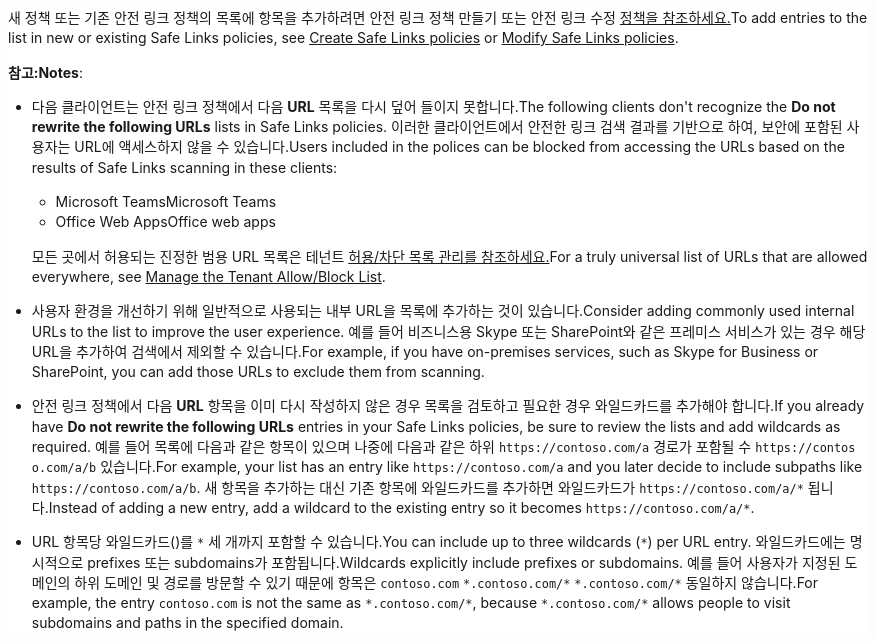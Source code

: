 <span data-ttu-id="5917a-320">새 정책 또는 기존 안전 링크 정책의 [](set-up-atp-safe-links-policies.md#use-the-security--compliance-center-to-create-safe-links-policies) 목록에 항목을 추가하려면 안전 링크 정책 만들기 또는 안전 링크 수정 [정책을 참조하세요.](set-up-atp-safe-links-policies.md#use-the-security--compliance-center-to-modify-safe-links-policies)</span><span class="sxs-lookup"><span data-stu-id="5917a-320">To add entries to the list in new or existing Safe Links policies, see [Create Safe Links policies](set-up-atp-safe-links-policies.md#use-the-security--compliance-center-to-create-safe-links-policies) or [Modify Safe Links policies](set-up-atp-safe-links-policies.md#use-the-security--compliance-center-to-modify-safe-links-policies).</span></span>

<span data-ttu-id="5917a-321">**참고:**</span><span class="sxs-lookup"><span data-stu-id="5917a-321">**Notes**:</span></span>

- <span data-ttu-id="5917a-322">다음 클라이언트는 안전 링크 정책에서 다음 **URL** 목록을 다시 덮어 들이지 못합니다.</span><span class="sxs-lookup"><span data-stu-id="5917a-322">The following clients don't recognize the **Do not rewrite the following URLs** lists in Safe Links policies.</span></span> <span data-ttu-id="5917a-323">이러한 클라이언트에서 안전한 링크 검색 결과를 기반으로 하여, 보안에 포함된 사용자는 URL에 액세스하지 않을 수 있습니다.</span><span class="sxs-lookup"><span data-stu-id="5917a-323">Users included in the polices can be blocked from accessing the URLs based on the results of Safe Links scanning in these clients:</span></span>

  - <span data-ttu-id="5917a-324">Microsoft Teams</span><span class="sxs-lookup"><span data-stu-id="5917a-324">Microsoft Teams</span></span>
  - <span data-ttu-id="5917a-325">Office Web Apps</span><span class="sxs-lookup"><span data-stu-id="5917a-325">Office web apps</span></span>

  <span data-ttu-id="5917a-326">모든 곳에서 허용되는 진정한 범용 URL 목록은 테넌트 [허용/차단 목록 관리를 참조하세요.](tenant-allow-block-list.md)</span><span class="sxs-lookup"><span data-stu-id="5917a-326">For a truly universal list of URLs that are allowed everywhere, see [Manage the Tenant Allow/Block List](tenant-allow-block-list.md).</span></span>

- <span data-ttu-id="5917a-327">사용자 환경을 개선하기 위해 일반적으로 사용되는 내부 URL을 목록에 추가하는 것이 있습니다.</span><span class="sxs-lookup"><span data-stu-id="5917a-327">Consider adding commonly used internal URLs to the list to improve the user experience.</span></span> <span data-ttu-id="5917a-328">예를 들어 비즈니스용 Skype 또는 SharePoint와 같은 프레미스 서비스가 있는 경우 해당 URL을 추가하여 검색에서 제외할 수 있습니다.</span><span class="sxs-lookup"><span data-stu-id="5917a-328">For example, if you have on-premises services, such as Skype for Business or SharePoint, you can add those URLs to exclude them from scanning.</span></span>

- <span data-ttu-id="5917a-329">안전 링크 정책에서 다음 **URL** 항목을 이미 다시 작성하지 않은 경우 목록을 검토하고 필요한 경우 와일드카드를 추가해야 합니다.</span><span class="sxs-lookup"><span data-stu-id="5917a-329">If you already have **Do not rewrite the following URLs** entries in your Safe Links policies, be sure to review the lists and add wildcards as required.</span></span> <span data-ttu-id="5917a-330">예를 들어 목록에 다음과 같은 항목이 있으며 나중에 다음과 같은 하위 `https://contoso.com/a` 경로가 포함될 수 `https://contoso.com/a/b` 있습니다.</span><span class="sxs-lookup"><span data-stu-id="5917a-330">For example, your list has an entry like `https://contoso.com/a` and you later decide to include subpaths like `https://contoso.com/a/b`.</span></span> <span data-ttu-id="5917a-331">새 항목을 추가하는 대신 기존 항목에 와일드카드를 추가하면 와일드카드가 `https://contoso.com/a/*` 됩니다.</span><span class="sxs-lookup"><span data-stu-id="5917a-331">Instead of adding a new entry, add a wildcard to the existing entry so it becomes `https://contoso.com/a/*`.</span></span>

- <span data-ttu-id="5917a-332">URL 항목당 와일드카드()를 `*` 세 개까지 포함할 수 있습니다.</span><span class="sxs-lookup"><span data-stu-id="5917a-332">You can include up to three wildcards (`*`) per URL entry.</span></span> <span data-ttu-id="5917a-333">와일드카드에는 명시적으로 prefixes 또는 subdomains가 포함됩니다.</span><span class="sxs-lookup"><span data-stu-id="5917a-333">Wildcards explicitly include prefixes or subdomains.</span></span> <span data-ttu-id="5917a-334">예를 들어 사용자가 지정된 도메인의 하위 도메인 및 경로를 방문할 수 있기 때문에 항목은 `contoso.com` `*.contoso.com/*` `*.contoso.com/*` 동일하지 않습니다.</span><span class="sxs-lookup"><span data-stu-id="5917a-334">For example, the entry `contoso.com` is not the same as `*.contoso.com/*`, because `*.contoso.com/*` allows people to visit subdomains and paths in the specified domain.</span></span>

